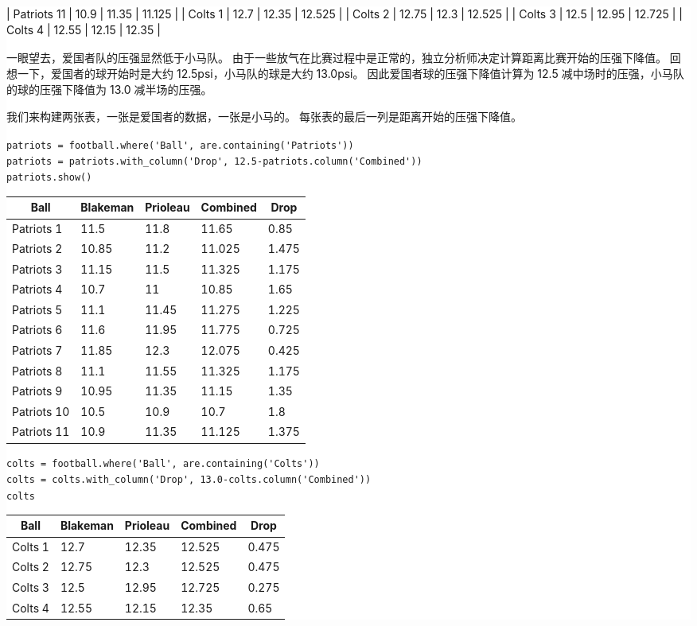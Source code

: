| Patriots 11 | 10.9 | 11.35 | 11.125 |
| Colts 1 | 12.7 | 12.35 | 12.525 |
| Colts 2 | 12.75 | 12.3 | 12.525 |
| Colts 3 | 12.5 | 12.95 | 12.725 |
| Colts 4 | 12.55 | 12.15 | 12.35 |

一眼望去，爱国者队的压强显然低于小马队。 由于一些放气在比赛过程中是正常的，独立分析师决定计算距离比赛开始的压强下降值。 回想一下，爱国者的球开始时是大约 12.5psi，小马队的球是大约 13.0psi。 因此爱国者球的压强下降值计算为 12.5 减中场时的压强，小马队的球的压强下降值为 13.0 减半场的压强。

我们来构建两张表，一张是爱国者的数据，一张是小马的。 每张表的最后一列是距离开始的压强下降值。

```
patriots = football.where('Ball', are.containing('Patriots'))
patriots = patriots.with_column('Drop', 12.5-patriots.column('Combined'))
patriots.show()
```

| Ball | Blakeman | Prioleau | Combined | Drop |
| --- | --- | --- | --- | --- |
| Patriots 1 | 11.5 | 11.8 | 11.65 | 0.85 |
| Patriots 2 | 10.85 | 11.2 | 11.025 | 1.475 |
| Patriots 3 | 11.15 | 11.5 | 11.325 | 1.175 |
| Patriots 4 | 10.7 | 11 | 10.85 | 1.65 |
| Patriots 5 | 11.1 | 11.45 | 11.275 | 1.225 |
| Patriots 6 | 11.6 | 11.95 | 11.775 | 0.725 |
| Patriots 7 | 11.85 | 12.3 | 12.075 | 0.425 |
| Patriots 8 | 11.1 | 11.55 | 11.325 | 1.175 |
| Patriots 9 | 10.95 | 11.35 | 11.15 | 1.35 |
| Patriots 10 | 10.5 | 10.9 | 10.7 | 1.8 |
| Patriots 11 | 10.9 | 11.35 | 11.125 | 1.375 |

```
colts = football.where('Ball', are.containing('Colts'))
colts = colts.with_column('Drop', 13.0-colts.column('Combined'))
colts
```

| Ball | Blakeman | Prioleau | Combined | Drop |
| --- | --- | --- | --- | --- |
| Colts 1 | 12.7 | 12.35 | 12.525 | 0.475 |
| Colts 2 | 12.75 | 12.3 | 12.525 | 0.475 |
| Colts 3 | 12.5 | 12.95 | 12.725 | 0.275 |
| Colts 4 | 12.55 | 12.15 | 12.35 | 0.65 |
